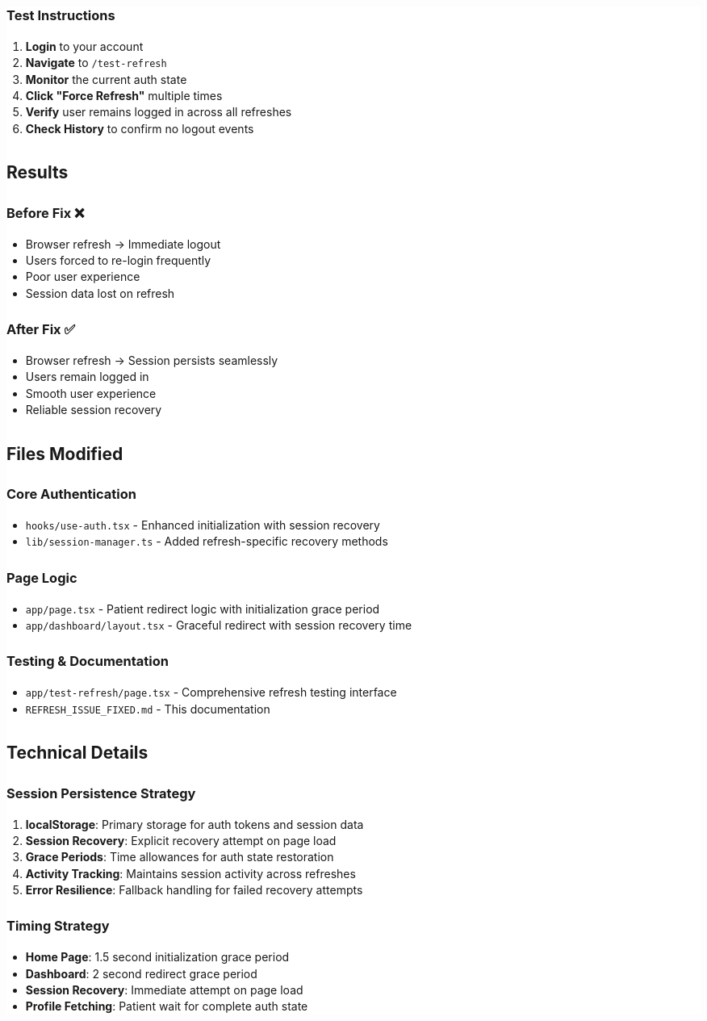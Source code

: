 ### Test Instructions
1. **Login** to your account
2. **Navigate** to `/test-refresh`
3. **Monitor** the current auth state
4. **Click "Force Refresh"** multiple times
5. **Verify** user remains logged in across all refreshes
6. **Check History** to confirm no logout events

## Results

### Before Fix ❌
- Browser refresh → Immediate logout
- Users forced to re-login frequently  
- Poor user experience
- Session data lost on refresh

### After Fix ✅
- Browser refresh → Session persists seamlessly
- Users remain logged in
- Smooth user experience
- Reliable session recovery

## Files Modified

### Core Authentication
- `hooks/use-auth.tsx` - Enhanced initialization with session recovery
- `lib/session-manager.ts` - Added refresh-specific recovery methods

### Page Logic
- `app/page.tsx` - Patient redirect logic with initialization grace period
- `app/dashboard/layout.tsx` - Graceful redirect with session recovery time

### Testing & Documentation
- `app/test-refresh/page.tsx` - Comprehensive refresh testing interface
- `REFRESH_ISSUE_FIXED.md` - This documentation

## Technical Details

### Session Persistence Strategy
1. **localStorage**: Primary storage for auth tokens and session data
2. **Session Recovery**: Explicit recovery attempt on page load
3. **Grace Periods**: Time allowances for auth state restoration
4. **Activity Tracking**: Maintains session activity across refreshes
5. **Error Resilience**: Fallback handling for failed recovery attempts

### Timing Strategy
- **Home Page**: 1.5 second initialization grace period
- **Dashboard**: 2 second redirect grace period  
- **Session Recovery**: Immediate attempt on page load
- **Profile Fetching**: Patient wait for complete auth state
